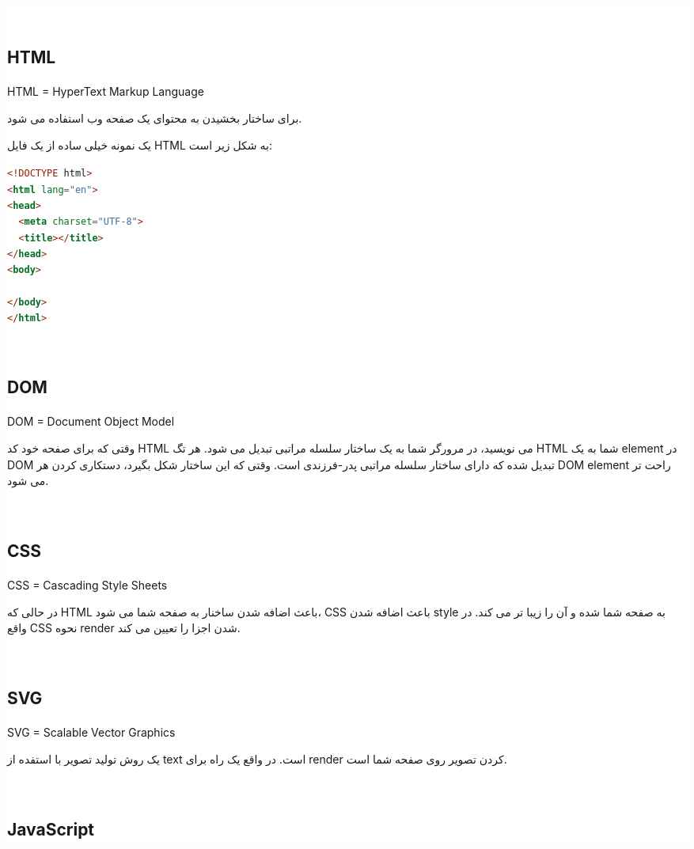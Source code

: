 <br>

## HTML

HTML = HyperText Markup Language

برای ساختار بخشیدن به محتوای یک صفحه وب استفاده می شود. 

یک نمونه خیلی ساده از یک فایل HTML به شکل زیر است:

<div  dir='ltr'  align='justify'>

  ```html
<!DOCTYPE html>
<html lang="en">
<head>
    <meta charset="UTF-8">
    <title></title>
</head>
<body>

</body>
</html>
  ```
  </div>

<br>

  ## DOM 
  DOM = Document Object Model

وقتی که برای صفحه خود  کد HTML می نویسید، در مرورگر شما به یک ساختار سلسله مراتبی تبدیل می شود. هر تگ  HTML شما به یک element در DOM تبدیل شده که دارای ساختار سلسله مراتبی پدر-فرزندی است. وقتی که این ساختار شکل بگیرد، دستکاری کردن هر DOM element راحت تر می شود.

<br>

## CSS

CSS = Cascading Style Sheets

در حالی که HTML باعث اضافه شدن ساخنار به صفحه شما می شود، CSS باعث اضافه شدن style به صفحه شما شده و آن را زیبا تر می کند. در واقع CSS نحوه  render شدن اجزا را تعیین می کند.

<br>

## SVG

SVG = Scalable Vector Graphics

یک روش تولید تصویر با استفده از text است. در واقع یک راه برای render کردن تصویر روی صفحه شما است.

<br>

## JavaScript
